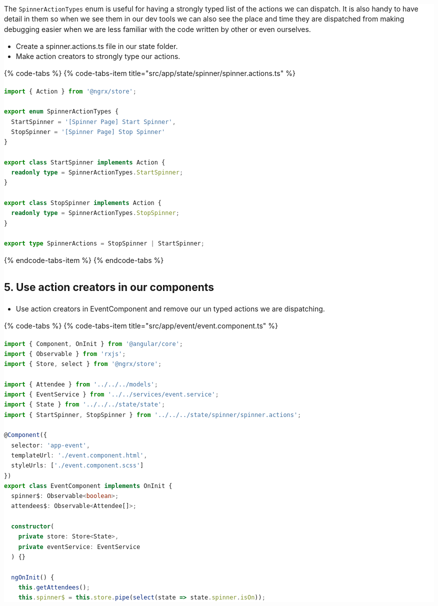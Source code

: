 The `SpinnerActionTypes` enum is useful for having a strongly typed list of the actions we can dispatch. It is also handy to have detail in them so when we see them in our dev tools we can also see the place and time they are dispatched from making debugging easier when we are less familiar with the code written by other or even ourselves.

* Create a spinner.actions.ts file in our state folder.
* Make action creators to strongly type our actions.

{% code-tabs %}
{% code-tabs-item title="src/app/state/spinner/spinner.actions.ts" %}
```typescript
import { Action } from '@ngrx/store';

export enum SpinnerActionTypes {
  StartSpinner = '[Spinner Page] Start Spinner',
  StopSpinner = '[Spinner Page] Stop Spinner'
}

export class StartSpinner implements Action {
  readonly type = SpinnerActionTypes.StartSpinner;
}

export class StopSpinner implements Action {
  readonly type = SpinnerActionTypes.StopSpinner;
}

export type SpinnerActions = StopSpinner | StartSpinner;

```
{% endcode-tabs-item %}
{% endcode-tabs %}

## 5.  Use action creators in our components

* Use action creators in EventComponent and remove our un typed actions we are dispatching.

{% code-tabs %}
{% code-tabs-item title="src/app/event/event.component.ts" %}
```typescript
import { Component, OnInit } from '@angular/core';
import { Observable } from 'rxjs';
import { Store, select } from '@ngrx/store';

import { Attendee } from '../../../models';
import { EventService } from '../../services/event.service';
import { State } from '../../../state/state';
import { StartSpinner, StopSpinner } from '../../../state/spinner/spinner.actions';

@Component({
  selector: 'app-event',
  templateUrl: './event.component.html',
  styleUrls: ['./event.component.scss']
})
export class EventComponent implements OnInit {
  spinner$: Observable<boolean>;
  attendees$: Observable<Attendee[]>;

  constructor(
    private store: Store<State>,
    private eventService: EventService
  ) {}

  ngOnInit() {
    this.getAttendees();
    this.spinner$ = this.store.pipe(select(state => state.spinner.isOn));
```
